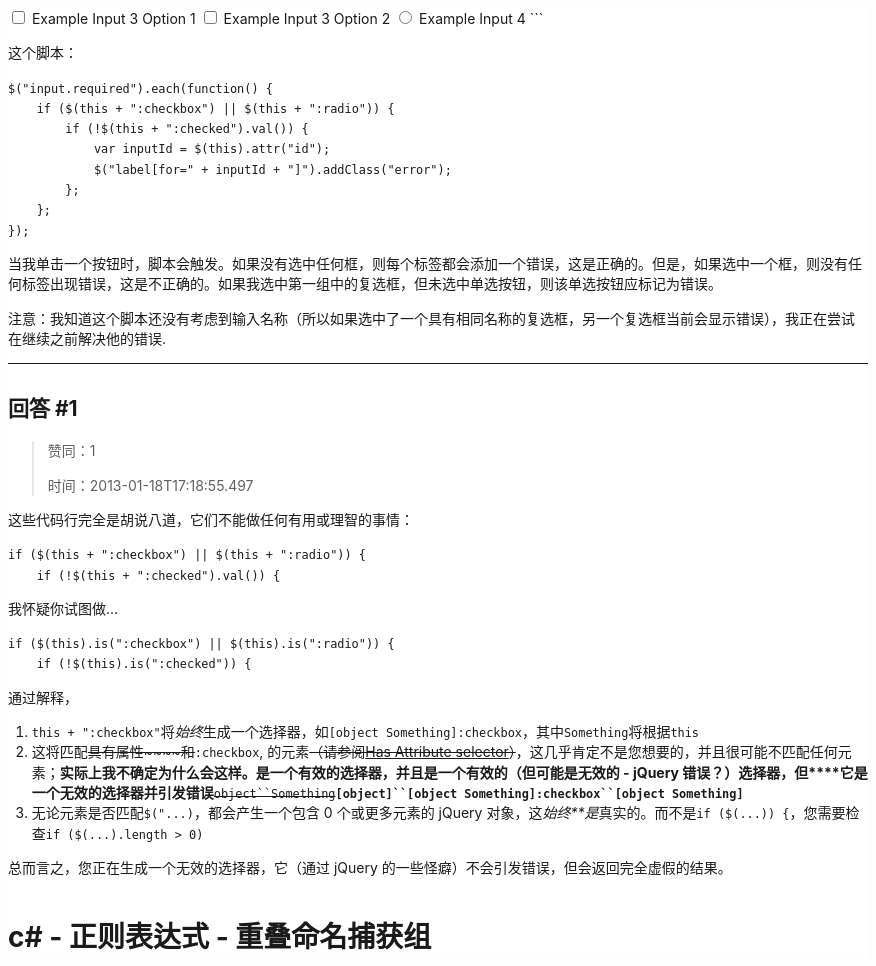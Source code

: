```
```
<input class="required" id="Example31" name="Example3" type="checkbox" />
<label for="Example31">Example Input 3 Option 1</label>

<input class="required" id="Example32" name="Example3" type="checkbox" />
<label for="Example32">Example Input 3 Option 2</label>

<input class="required" id="Example4" name="Example4" type="radio" />
<label for="Example4">Example Input 4</label> 
```

这个脚本：

```
$("input.required").each(function() {
    if ($(this + ":checkbox") || $(this + ":radio")) {
        if (!$(this + ":checked").val()) {
            var inputId = $(this).attr("id");
            $("label[for=" + inputId + "]").addClass("error");
        };
    };
}); 
```

当我单击一个按钮时，脚本会触发。如果没有选中任何框，则每个标签都会添加一个错误，这是正确的。但是，如果选中一个框，则没有任何标签出现错误，这是不正确的。如果我选中第一组中的复选框，但未选中单选按钮，则该单选按钮应标记为错误。

注意：我知道这个脚本还没有考虑到输入名称（所以如果选中了一个具有相同名称的复选框，另一个复选框当前会显示错误），我正在尝试在继续之前解决他的错误.

* * *

## 回答 #1

> 赞同：1
> 
> 时间：2013-01-18T17:18:55.497

这些代码行完全是胡说八道，它们不能做任何有用或理智的事情：

```
if ($(this + ":checkbox") || $(this + ":radio")) {
    if (!$(this + ":checked").val()) { 
```

我怀疑你试图做...

```
if ($(this).is(":checkbox") || $(this).is(":radio")) {
    if (!$(this).is(":checked")) { 
```

通过解释，

1.  `this + ":checkbox"`将*始终*生成一个选择器，如`[object Something]:checkbox`，其中`Something`将根据`this`
2.  这将匹配~~具有属性~~~~和~~`:checkbox`, 的元素~~（请参阅~~~~[Has Attribute selector](http://api.jquery.com/has-attribute-selector/)~~~~）~~，这几乎肯定不是您想要的，并且很可能不匹配任何元素；**实际上我不确定为什么会这样。****是一个有效的选择器，并且****是一个有效的（但可能是无效的 - jQuery 错误？）选择器，但****它是一个无效的选择器并引发错误**~~`object``Something`~~**`[object]``[object Something]:checkbox``[object Something]`**
3.  无论元素是否匹配`$("...)`，都会产生一个包含 0 个或更多元素的 jQuery 对象，这*始终**是*真实的。而不是`if ($(...)) {`，您需要检查`if ($(...).length > 0)`

总而言之，您正在生成一个无效的选择器，它（通过 jQuery 的一些怪癖）不会引发错误，但会返回完全虚假的结果。

# c# - 正则表达式 - 重叠命名捕获组

```